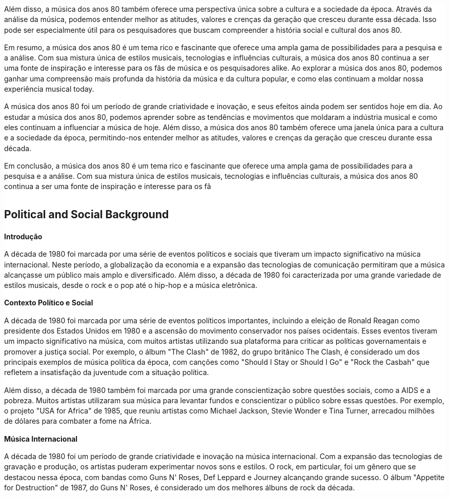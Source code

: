 Além disso, a música dos anos 80 também oferece uma perspectiva única sobre a cultura e a sociedade da época. Através da análise da música, podemos entender melhor as atitudes, valores e crenças da geração que cresceu durante essa década. Isso pode ser especialmente útil para os pesquisadores que buscam compreender a história social e cultural dos anos 80.

Em resumo, a música dos anos 80 é um tema rico e fascinante que oferece uma ampla gama de possibilidades para a pesquisa e a análise. Com sua mistura única de estilos musicais, tecnologias e influências culturais, a música dos anos 80 continua a ser uma fonte de inspiração e interesse para os fãs de música e os pesquisadores alike. Ao explorar a música dos anos 80, podemos ganhar uma compreensão mais profunda da história da música e da cultura popular, e como elas continuam a moldar nossa experiência musical today. 

A música dos anos 80 foi um período de grande criatividade e inovação, e seus efeitos ainda podem ser sentidos hoje em dia. Ao estudar a música dos anos 80, podemos aprender sobre as tendências e movimentos que moldaram a indústria musical e como eles continuam a influenciar a música de hoje. Além disso, a música dos anos 80 também oferece uma janela única para a cultura e a sociedade da época, permitindo-nos entender melhor as atitudes, valores e crenças da geração que cresceu durante essa década.

Em conclusão, a música dos anos 80 é um tema rico e fascinante que oferece uma ampla gama de possibilidades para a pesquisa e a análise. Com sua mistura única de estilos musicais, tecnologias e influências culturais, a música dos anos 80 continua a ser uma fonte de inspiração e interesse para os fã

## Political and Social Background

**Introdução**

A década de 1980 foi marcada por uma série de eventos políticos e sociais que tiveram um impacto significativo na música internacional. Neste período, a globalização da economia e a expansão das tecnologias de comunicação permitiram que a música alcançasse um público mais amplo e diversificado. Além disso, a década de 1980 foi caracterizada por uma grande variedade de estilos musicais, desde o rock e o pop até o hip-hop e a música eletrônica.

**Contexto Político e Social**

A década de 1980 foi marcada por uma série de eventos políticos importantes, incluindo a eleição de Ronald Reagan como presidente dos Estados Unidos em 1980 e a ascensão do movimento conservador nos países ocidentais. Esses eventos tiveram um impacto significativo na música, com muitos artistas utilizando sua plataforma para criticar as políticas governamentais e promover a justiça social. Por exemplo, o álbum "The Clash" de 1982, do grupo britânico The Clash, é considerado um dos principais exemplos de música política da época, com canções como "Should I Stay or Should I Go" e "Rock the Casbah" que refletem a insatisfação da juventude com a situação política.

Além disso, a década de 1980 também foi marcada por uma grande conscientização sobre questões sociais, como a AIDS e a pobreza. Muitos artistas utilizaram sua música para levantar fundos e conscientizar o público sobre essas questões. Por exemplo, o projeto "USA for Africa" de 1985, que reuniu artistas como Michael Jackson, Stevie Wonder e Tina Turner, arrecadou milhões de dólares para combater a fome na África.

**Música Internacional**

A década de 1980 foi um período de grande criatividade e inovação na música internacional. Com a expansão das tecnologias de gravação e produção, os artistas puderam experimentar novos sons e estilos. O rock, em particular, foi um gênero que se destacou nessa época, com bandas como Guns N' Roses, Def Leppard e Journey alcançando grande sucesso. O álbum "Appetite for Destruction" de 1987, do Guns N' Roses, é considerado um dos melhores álbuns de rock da década.
